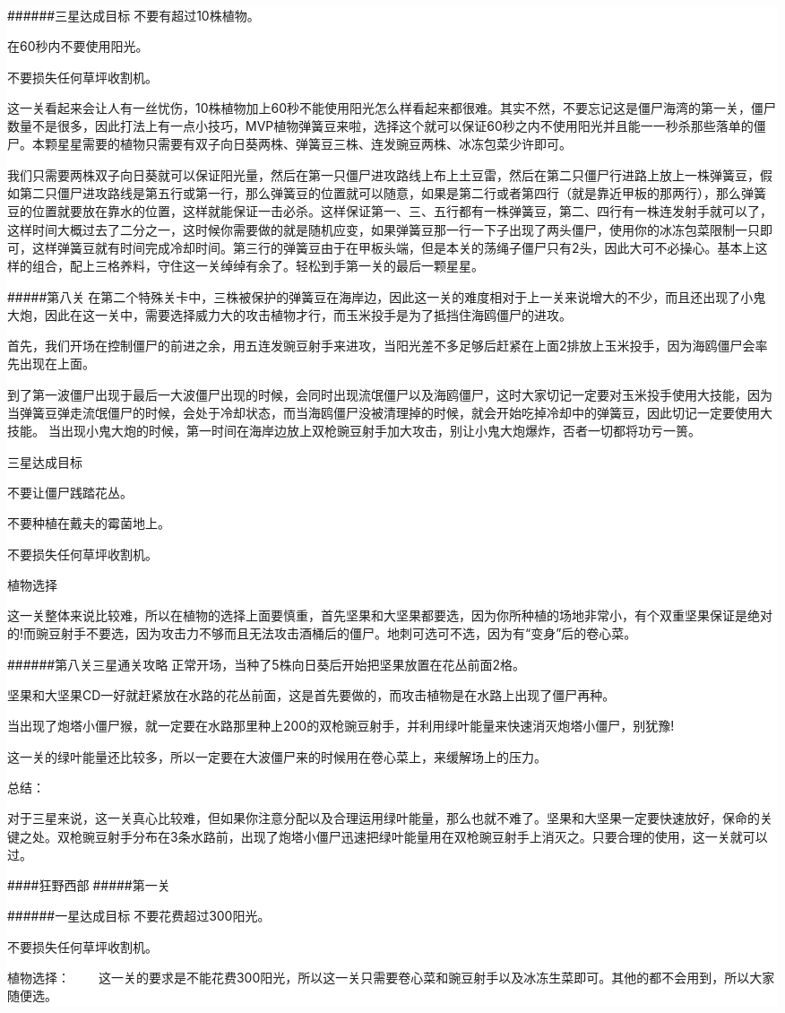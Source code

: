 ######三星达成目标
不要有超过10株植物。

在60秒内不要使用阳光。

不要损失任何草坪收割机。

这一关看起来会让人有一丝忧伤，10株植物加上60秒不能使用阳光怎么样看起来都很难。其实不然，不要忘记这是僵尸海湾的第一关，僵尸数量不是很多，因此打法上有一点小技巧，MVP植物弹簧豆来啦，选择这个就可以保证60秒之内不使用阳光并且能一一秒杀那些落单的僵尸。本颗星星需要的植物只需要有双子向日葵两株、弹簧豆三株、连发豌豆两株、冰冻包菜少许即可。

我们只需要两株双子向日葵就可以保证阳光量，然后在第一只僵尸进攻路线上布上土豆雷，然后在第二只僵尸行进路上放上一株弹簧豆，假如第二只僵尸进攻路线是第五行或第一行，那么弹簧豆的位置就可以随意，如果是第二行或者第四行（就是靠近甲板的那两行），那么弹簧豆的位置就要放在靠水的位置，这样就能保证一击必杀。这样保证第一、三、五行都有一株弹簧豆，第二、四行有一株连发射手就可以了，这样时间大概过去了二分之一，这时候你需要做的就是随机应变，如果弹簧豆那一行一下子出现了两头僵尸，使用你的冰冻包菜限制一只即可，这样弹簧豆就有时间完成冷却时间。第三行的弹簧豆由于在甲板头端，但是本关的荡绳子僵尸只有2头，因此大可不必操心。基本上这样的组合，配上三格养料，守住这一关绰绰有余了。轻松到手第一关的最后一颗星星。

#####第八关
在第二个特殊关卡中，三株被保护的弹簧豆在海岸边，因此这一关的难度相对于上一关来说增大的不少，而且还出现了小鬼大炮，因此在这一关中，需要选择威力大的攻击植物才行，而玉米投手是为了抵挡住海鸥僵尸的进攻。

首先，我们开场在控制僵尸的前进之余，用五连发豌豆射手来进攻，当阳光差不多足够后赶紧在上面2排放上玉米投手，因为海鸥僵尸会率先出现在上面。

到了第一波僵尸出现于最后一大波僵尸出现的时候，会同时出现流氓僵尸以及海鸥僵尸，这时大家切记一定要对玉米投手使用大技能，因为当弹簧豆弹走流氓僵尸的时候，会处于冷却状态，而当海鸥僵尸没被清理掉的时候，就会开始吃掉冷却中的弹簧豆，因此切记一定要使用大技能。
当出现小鬼大炮的时候，第一时间在海岸边放上双枪豌豆射手加大攻击，别让小鬼大炮爆炸，否者一切都将功亏一篑。

三星达成目标

不要让僵尸践踏花丛。

不要种植在戴夫的霉菌地上。

不要损失任何草坪收割机。

植物选择

这一关整体来说比较难，所以在植物的选择上面要慎重，首先坚果和大坚果都要选，因为你所种植的场地非常小，有个双重坚果保证是绝对的!而豌豆射手不要选，因为攻击力不够而且无法攻击酒桶后的僵尸。地刺可选可不选，因为有“变身”后的卷心菜。

######第八关三星通关攻略
正常开场，当种了5株向日葵后开始把坚果放置在花丛前面2格。

坚果和大坚果CD一好就赶紧放在水路的花丛前面，这是首先要做的，而攻击植物是在水路上出现了僵尸再种。

当出现了炮塔小僵尸猴，就一定要在水路那里种上200的双枪豌豆射手，并利用绿叶能量来快速消灭炮塔小僵尸，别犹豫!

这一关的绿叶能量还比较多，所以一定要在大波僵尸来的时候用在卷心菜上，来缓解场上的压力。

总结：

对于三星来说，这一关真心比较难，但如果你注意分配以及合理运用绿叶能量，那么也就不难了。坚果和大坚果一定要快速放好，保命的关键之处。双枪豌豆射手分布在3条水路前，出现了炮塔小僵尸迅速把绿叶能量用在双枪豌豆射手上消灭之。只要合理的使用，这一关就可以过。

####狂野西部
#####第一关

######一星达成目标
不要花费超过300阳光。

不要损失任何草坪收割机。

植物选择：
　　这一关的要求是不能花费300阳光，所以这一关只需要卷心菜和豌豆射手以及冰冻生菜即可。其他的都不会用到，所以大家随便选。
